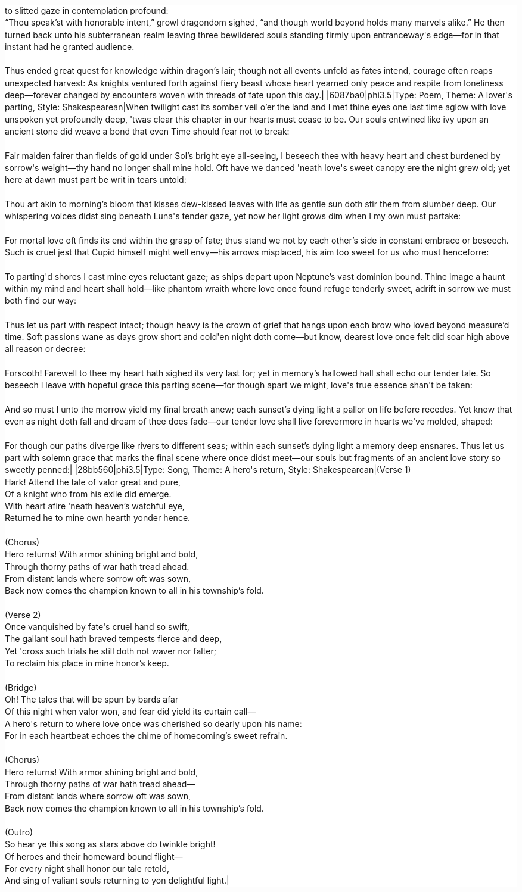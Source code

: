 to slitted gaze in contemplation profound: <br>“Thou speak’st with honorable intent,” growl dragondom sighed, “and though world beyond holds many marvels alike\.” He then turned back unto his subterranean realm leaving three bewildered souls standing firmly upon entranceway's edge—for in that instant had he granted audience\.<br><br>Thus ended great quest for knowledge within dragon’s lair; though not all events unfold as fates intend, courage often reaps unexpected harvest: As knights ventured forth against fiery beast whose heart yearned only peace and respite from loneliness deep—forever changed by encounters woven with threads of fate upon this day\.|
|6087ba0|phi3\.5|Type: Poem, Theme: A lover's parting, Style: Shakespearean|When twilight cast its somber veil o’er the land and I met thine eyes one last time aglow with love unspoken yet profoundly deep, 'twas clear this chapter in our hearts must cease to be\. Our souls entwined like ivy upon an ancient stone did weave a bond that even Time should fear not to break:<br><br>Fair maiden fairer than fields of gold under Sol’s bright eye all\-seeing, I beseech thee with heavy heart and chest burdened by sorrow's weight—thy hand no longer shall mine hold\. Oft have we danced 'neath love's sweet canopy ere the night grew old; yet here at dawn must part be writ in tears untold:<br><br>Thou art akin to morning’s bloom that kisses dew\-kissed leaves with life as gentle sun doth stir them from slumber deep\. Our whispering voices didst sing beneath Luna's tender gaze, yet now her light grows dim when I my own must partake:<br><br>For mortal love oft finds its end within the grasp of fate; thus stand we not by each other’s side in constant embrace or beseech\. Such is cruel jest that Cupid himself might well envy—his arrows misplaced, his aim too sweet for us who must henceforre:<br><br>To parting'd shores I cast mine eyes reluctant gaze; as ships depart upon Neptune’s vast dominion bound\. Thine image a haunt within my mind and heart shall hold—like phantom wraith where love once found refuge tenderly sweet, adrift in sorrow we must both find our way:<br><br>Thus let us part with respect intact; though heavy is the crown of grief that hangs upon each brow who loved beyond measure’d time\. Soft passions wane as days grow short and cold'en night doth come—but know, dearest love once felt did soar high above all reason or decree:<br><br>Forsooth\! Farewell to thee my heart hath sighed its very last for; yet in memory’s hallowed hall shall echo our tender tale\. So beseech I leave with hopeful grace this parting scene—for though apart we might, love's true essence shan't be taken:<br><br>And so must I unto the morrow yield my final breath anew; each sunset’s dying light a pallor on life before recedes\. Yet know that even as night doth fall and dream of thee does fade—our tender love shall live forevermore in hearts we've molded, shaped:<br><br>For though our paths diverge like rivers to different seas; within each sunset’s dying light a memory deep ensnares\. Thus let us part with solemn grace that marks the final scene where once didst meet—our souls but fragments of an ancient love story so sweetly penned:|
|28bb560|phi3\.5|Type: Song, Theme: A hero's return, Style: Shakespearean|\(Verse 1\)<br>Hark\! Attend the tale of valor great and pure,  <br>Of a knight who from his exile did emerge\.  <br>With heart afire 'neath heaven’s watchful eye,  <br>Returned he to mine own hearth yonder hence\.<br><br>\(Chorus\)<br>Hero returns\! With armor shining bright and bold,   <br>Through thorny paths of war hath tread ahead\.    <br>From distant lands where sorrow oft was sown, <br>Back now comes the champion known to all in his township’s fold\.  <br><br>\(Verse 2\)<br>Once vanquished by fate's cruel hand so swift,   <br>The gallant soul hath braved tempests fierce and deep,    <br>Yet 'cross such trials he still doth not waver nor falter;     <br>To reclaim his place in mine honor’s keep\.  <br><br>\(Bridge\)<br>Oh\! The tales that will be spun by bards afar   <br>Of this night when valor won, and fear did yield its curtain call—    <br>A hero's return to where love once was cherished so dearly upon his name:     <br>For in each heartbeat echoes the chime of homecoming’s sweet refrain\. <br><br>\(Chorus\)  <br>Hero returns\! With armor shining bright and bold,    <br>Through thorny paths of war hath tread ahead—   <br>From distant lands where sorrow oft was sown,     <br>Back now comes the champion known to all in his township’s fold\. <br><br>\(Outro\)  <br>So hear ye this song as stars above do twinkle bright\!    <br>Of heroes and their homeward bound flight—   <br>For every night shall honor our tale retold,     <br>And sing of valiant souls returning to yon delightful light\.|